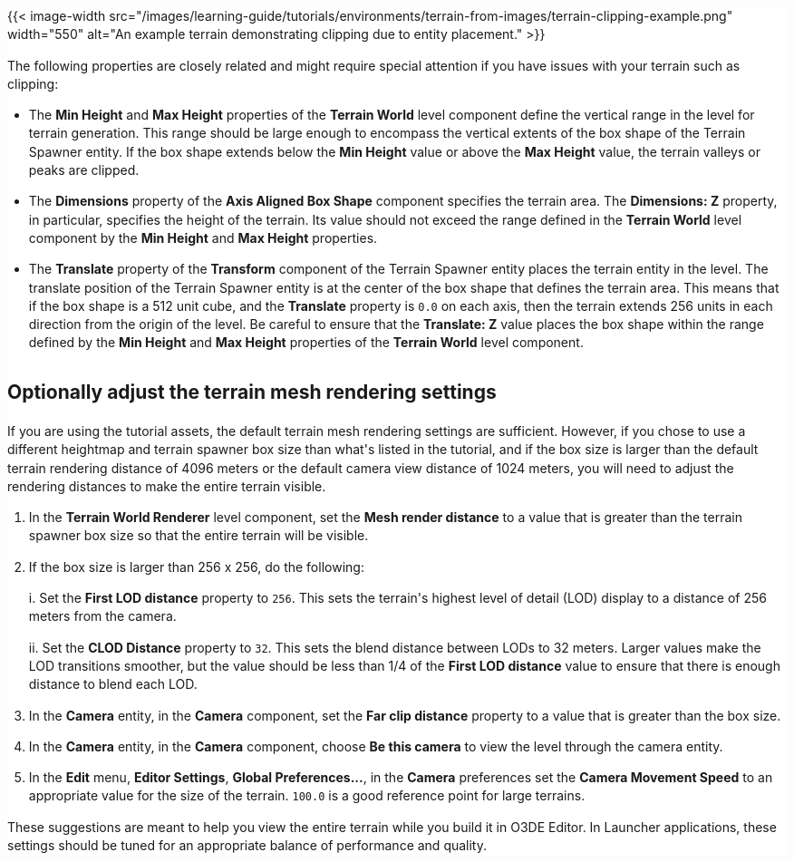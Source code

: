 {{< image-width src="/images/learning-guide/tutorials/environments/terrain-from-images/terrain-clipping-example.png" width="550" alt="An example terrain demonstrating clipping due to entity placement." >}}

The following properties are closely related and might require special attention if you have issues with your terrain such as clipping:

* The **Min Height** and **Max Height** properties of the **Terrain World** level component define the vertical range in the level for terrain generation. This range should be large enough to encompass the vertical extents of the box shape of the Terrain Spawner entity. If the box shape extends below the **Min Height** value or above the **Max Height** value, the terrain valleys or peaks are clipped.

* The **Dimensions** property of the **Axis Aligned Box Shape** component specifies the terrain area. The **Dimensions: Z** property, in particular, specifies the height of the terrain. Its value should not exceed the range defined in the **Terrain World** level component by the **Min Height** and **Max Height** properties.

* The **Translate** property of the **Transform** component of the Terrain Spawner entity places the terrain entity in the level. The translate position of the Terrain Spawner entity is at the center of the box shape that defines the terrain area. This means that if the box shape is a 512 unit cube, and the **Translate** property is `0.0` on each axis, then the terrain extends 256 units in each direction from the origin of the level. Be careful to ensure that the **Translate: Z** value places the box shape within the range defined by the **Min Height** and **Max Height** properties of the **Terrain World** level component.

## Optionally adjust the terrain mesh rendering settings

If you are using the tutorial assets, the default terrain mesh rendering settings are sufficient. However, if you chose to use a different heightmap and terrain spawner box size than what's listed in the tutorial, and if the box size is larger than the default terrain rendering distance of 4096 meters or the default camera view distance of 1024 meters, you will need to adjust the rendering distances to make the entire terrain visible.

1. In the **Terrain World Renderer** level component, set the **Mesh render distance** to a value that is greater than the terrain spawner box size so that the entire terrain will be visible.

2. If the box size is larger than 256 x 256, do the following:

    i. Set the **First LOD distance** property to `256`. This sets the terrain's highest level of detail (LOD) display to a distance of 256 meters from the camera.

    ii. Set the **CLOD Distance** property to `32`. This sets the blend distance between LODs to 32 meters. Larger values make the LOD transitions smoother, but the value should be less than 1/4 of the **First LOD distance** value to ensure that there is enough distance to blend each LOD.

3. In the **Camera** entity, in the **Camera** component, set the **Far clip distance** property to a value that is greater than the box size.

4. In the **Camera** entity, in the **Camera** component, choose **Be this camera** to view the level through the camera entity.

5. In the **Edit** menu, **Editor Settings**, **Global Preferences...**, in the **Camera** preferences set the **Camera Movement Speed** to an appropriate value for the size of the terrain. `100.0` is a good reference point for large terrains.

These suggestions are meant to help you view the entire terrain while you build it in O3DE Editor. In Launcher applications, these settings should be tuned for an appropriate balance of performance and quality.
